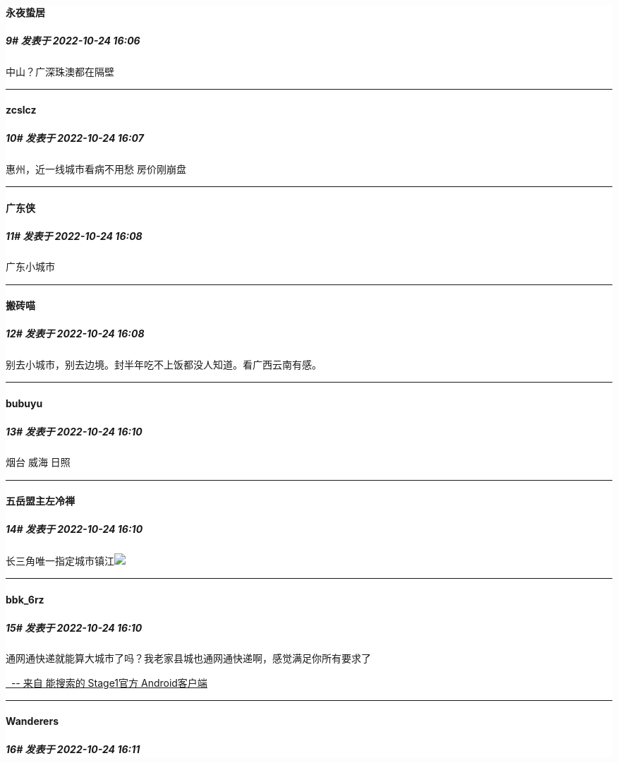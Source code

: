 ####  永夜蛰居  
##### 9#       发表于 2022-10-24 16:06

中山？广深珠澳都在隔壁

*****

####  zcslcz  
##### 10#       发表于 2022-10-24 16:07

惠州，近一线城市看病不用愁 房价刚崩盘

*****

####  广东侠  
##### 11#       发表于 2022-10-24 16:08

广东小城市

*****

####  搬砖喵  
##### 12#       发表于 2022-10-24 16:08

别去小城市，别去边境。封半年吃不上饭都没人知道。看广西云南有感。

*****

####  bubuyu  
##### 13#       发表于 2022-10-24 16:10

烟台 威海 日照

*****

####  五岳盟主左冷禅  
##### 14#       发表于 2022-10-24 16:10

长三角唯一指定城市镇江<img src="https://static.saraba1st.com/image/smiley/face2017/067.png" referrerpolicy="no-referrer">

*****

####  bbk_6rz  
##### 15#       发表于 2022-10-24 16:10

通网通快递就能算大城市了吗？我老家县城也通网通快递啊，感觉满足你所有要求了

[  -- 来自 能搜索的 Stage1官方 Android客户端](https://www.coolapk.com/apk/140634)

*****

####  Wanderers  
##### 16#       发表于 2022-10-24 16:11
